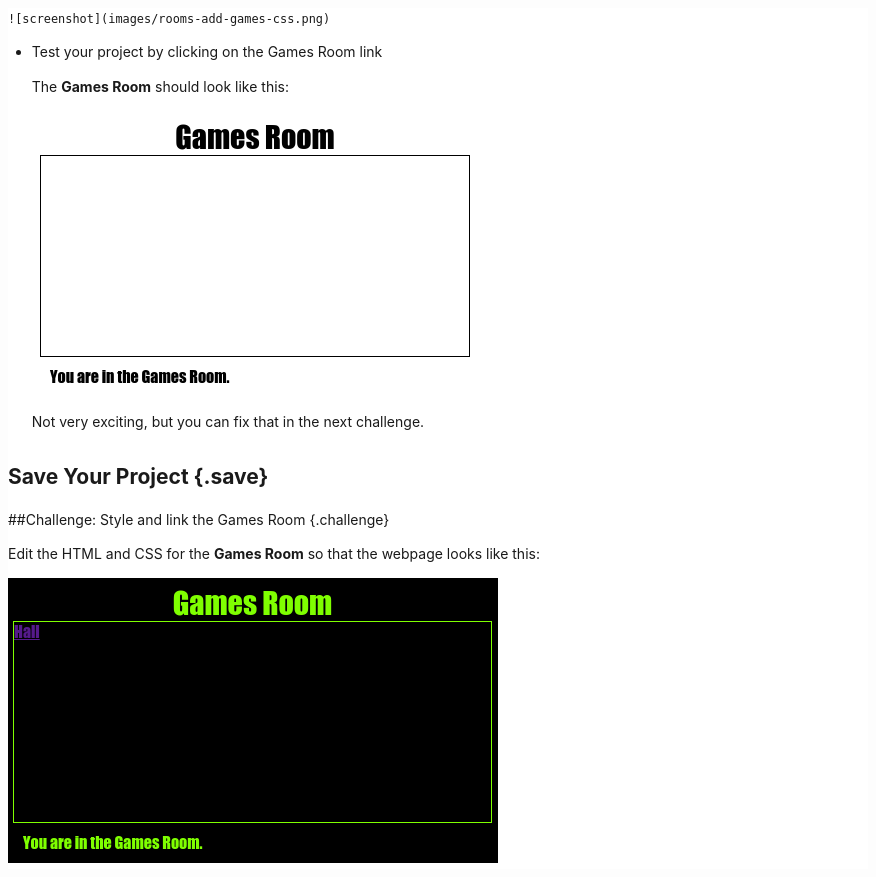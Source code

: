 	![screenshot](images/rooms-add-games-css.png)

+ Test your project by clicking on the Games Room link

	The __Games Room__ should look like this:

	![screenshot](images/rooms-games-before.png)

	Not very exciting, but you can fix that in the next challenge. 

## Save Your Project {.save}

##Challenge: Style and link the Games Room {.challenge}

Edit the HTML and CSS for the __Games Room__ so that the webpage looks like this: 

![screenshot](images/rooms-games-challenge.png)
